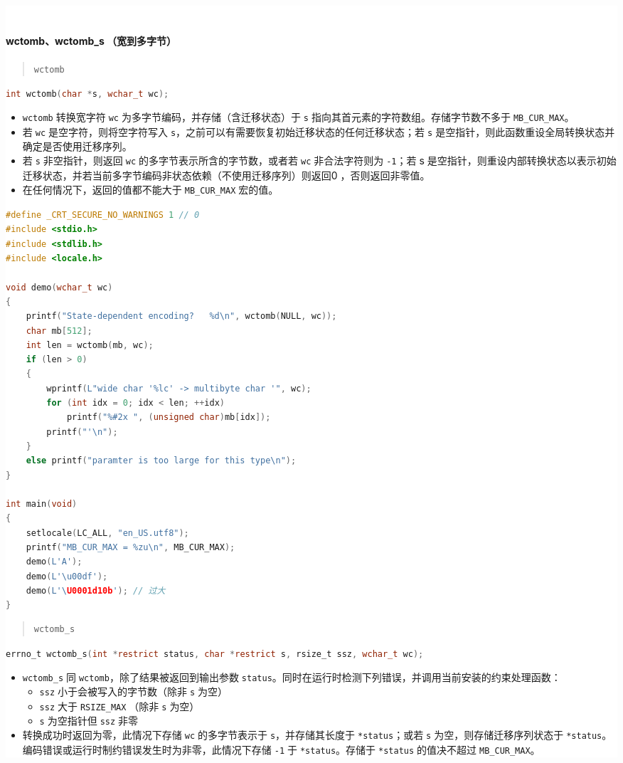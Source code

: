<br>

#### wctomb、wctomb_s （宽到多字节）

> `wctomb`

```c
int wctomb(char *s, wchar_t wc);
```

- `wctomb` 转换宽字符 `wc` 为多字节编码，并存储（含迁移状态）于 `s` 指向其首元素的字符数组。存储字节数不多于 `MB_CUR_MAX`。
- 若 `wc` 是空字符，则将空字符写入 `s`，之前可以有需要恢复初始迁移状态的任何迁移状态；若 `s` 是空指针，则此函数重设全局转换状态并确定是否使用迁移序列。
- 若 `s` 非空指针，则返回 `wc` 的多字节表示所含的字节数，或者若 `wc` 非合法字符则为 `-1`；若 s 是空指针，则重设内部转换状态以表示初始迁移状态，并若当前多字节编码非状态依赖（不使用迁移序列）则返回 ​0​ ，否则返回非零值。
- 在任何情况下，返回的值都不能大于 `MB_CUR_MAX` 宏的值。

```c
#define _CRT_SECURE_NO_WARNINGS 1 // 0
#include <stdio.h>
#include <stdlib.h>
#include <locale.h>

void demo(wchar_t wc)
{
	printf("State-dependent encoding?   %d\n", wctomb(NULL, wc));
	char mb[512];
	int len = wctomb(mb, wc);
	if (len > 0)
	{
		wprintf(L"wide char '%lc' -> multibyte char '", wc);
		for (int idx = 0; idx < len; ++idx)
			printf("%#2x ", (unsigned char)mb[idx]);
		printf("'\n");
	}
	else printf("paramter is too large for this type\n");
}

int main(void)
{
	setlocale(LC_ALL, "en_US.utf8");
	printf("MB_CUR_MAX = %zu\n", MB_CUR_MAX);
	demo(L'A');
	demo(L'\u00df');
	demo(L'\U0001d10b'); // 过大
}
```

> `wctomb_s`

```c
errno_t wctomb_s(int *restrict status, char *restrict s, rsize_t ssz, wchar_t wc);
```

- `wctomb_s` 同 `wctomb`，除了结果被返回到输出参数 `status`。同时在运行时检测下列错误，并调用当前安装的约束处理函数： 
  - `ssz` 小于会被写入的字节数（除非 `s` 为空）
  - `ssz` 大于 `RSIZE_MAX` （除非 `s` 为空）
  - `s` 为空指针但 `ssz` 非零
- 转换成功时返回为零，此情况下存储 `wc` 的多字节表示于 `s`，并存储其长度于 `*status`；或若 `s` 为空，则存储迁移序列状态于 `*status`。编码错误或运行时制约错误发生时为非零，此情况下存储 `-1` 于 `*status`。存储于 `*status` 的值决不超过 `MB_CUR_MAX`。 

